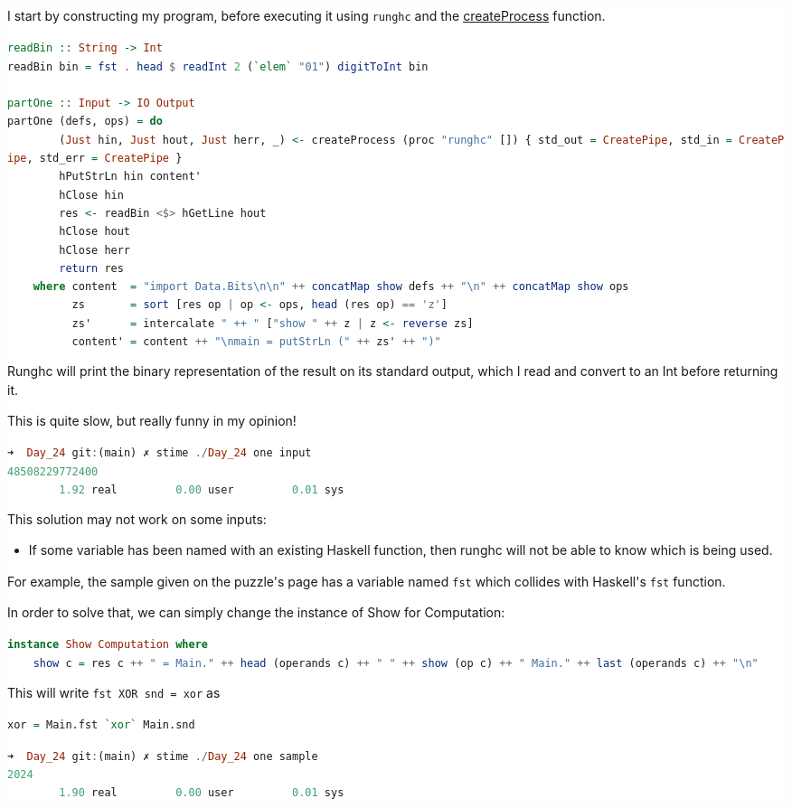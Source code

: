 I start by constructing my program,
before executing it using `runghc` and the [createProcess](https://hackage.haskell.org/package/process-1.6.25.0/docs/System-Process.html#v:createProcess) function.

```hs
readBin :: String -> Int
readBin bin = fst . head $ readInt 2 (`elem` "01") digitToInt bin

partOne :: Input -> IO Output
partOne (defs, ops) = do
        (Just hin, Just hout, Just herr, _) <- createProcess (proc "runghc" []) { std_out = CreatePipe, std_in = CreatePipe, std_err = CreatePipe }
        hPutStrLn hin content'
        hClose hin
        res <- readBin <$> hGetLine hout
        hClose hout
        hClose herr
        return res
    where content  = "import Data.Bits\n\n" ++ concatMap show defs ++ "\n" ++ concatMap show ops
          zs       = sort [res op | op <- ops, head (res op) == 'z']
          zs'      = intercalate " ++ " ["show " ++ z | z <- reverse zs]
          content' = content ++ "\nmain = putStrLn (" ++ zs' ++ ")"
```

Runghc will print the binary representation of the result on its standard output,
which I read and convert to an Int before returning it.

This is quite slow, but really funny in my opinion!

```hs
➜  Day_24 git:(main) ✗ stime ./Day_24 one input
48508229772400
        1.92 real         0.00 user         0.01 sys
```

This solution may not work on some inputs:
- If some variable has been named with an existing Haskell function, then runghc will not be able to know
    which is being used.

For example, the sample given on the puzzle's page has a variable named `fst` which collides with Haskell's
`fst` function.

In order to solve that, we can simply change the instance of Show for Computation:
```hs
instance Show Computation where
    show c = res c ++ " = Main." ++ head (operands c) ++ " " ++ show (op c) ++ " Main." ++ last (operands c) ++ "\n"
```

This will write `fst XOR snd = xor` as
```hs
xor = Main.fst `xor` Main.snd
```

```hs
➜  Day_24 git:(main) ✗ stime ./Day_24 one sample
2024
        1.90 real         0.00 user         0.01 sys
```
